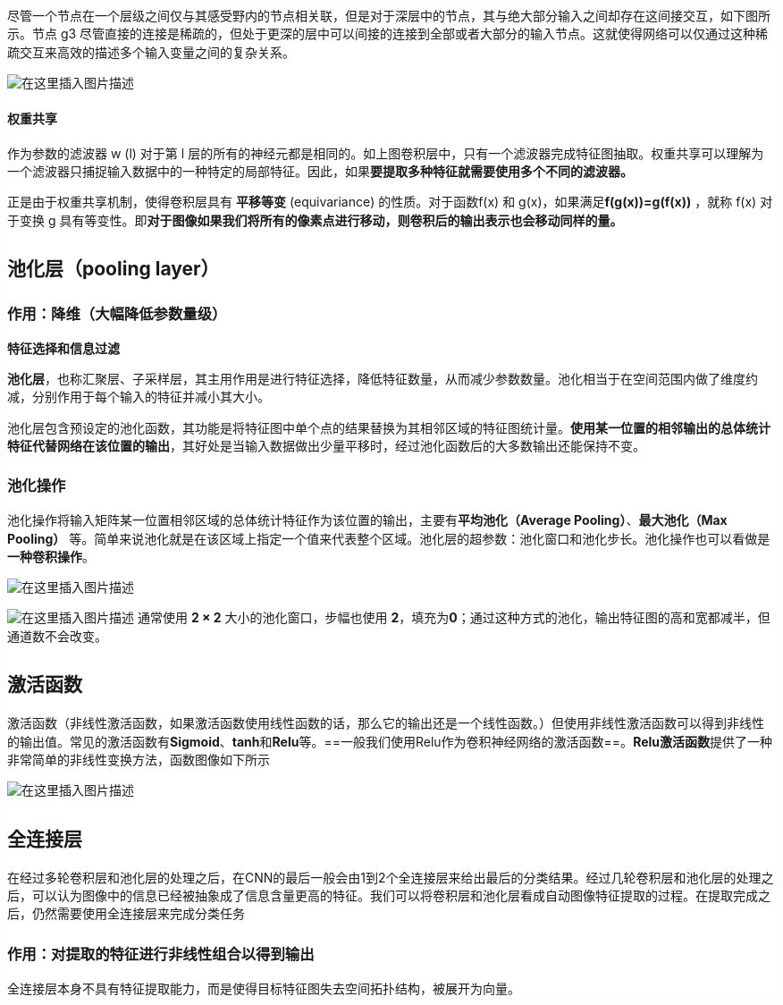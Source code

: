 
尽管一个节点在一个层级之间仅与其感受野内的节点相关联，但是对于深层中的节点，其与绝大部分输入之间却存在这间接交互，如下图所示。节点 g3 尽管直接的连接是稀疏的，但处于更深的层中可以间接的连接到全部或者大部分的输入节点。这就使得网络可以仅通过这种稀疏交互来高效的描述多个输入变量之间的复杂关系。

![在这里插入图片描述](https://i-blog.csdnimg.cn/blog_migrate/7282ea28b6654492385122f60494e481.png)

#### 权重共享
作为参数的滤波器 w (l) 对于第 l 层的所有的神经元都是相同的。如上图卷积层中，只有一个滤波器完成特征图抽取。权重共享可以理解为一个滤波器只捕捉输入数据中的一种特定的局部特征。因此，如果**要提取多种特征就需要使用多个不同的滤波器。**

正是由于权重共享机制，使得卷积层具有 **平移等变** (equivariance) 的性质。对于函数f(x) 和 g(x)，如果满足**f(g(x))=g(f(x))** ，就称 f(x) 对于变换 g 具有等变性。即**对于图像如果我们将所有的像素点进行移动，则卷积后的输出表示也会移动同样的量。**


## 池化层（pooling layer）

### 作用：降维（大幅降低参数量级）
**特征选择和信息过滤**


**池化层**，也称汇聚层、子采样层，其主用作用是进行特征选择，降低特征数量，从而减少参数数量。池化相当于在空间范围内做了维度约减，分别作用于每个输入的特征并减小其大小。

池化层包含预设定的池化函数，其功能是将特征图中单个点的结果替换为其相邻区域的特征图统计量。**使用某一位置的相邻输出的总体统计特征代替网络在该位置的输出**，其好处是当输入数据做出少量平移时，经过池化函数后的大多数输出还能保持不变。




### 池化操作


池化操作将输入矩阵某一位置相邻区域的总体统计特征作为该位置的输出，主要有**平均池化（Average Pooling）**、**最大池化（Max Pooling）** 等。简单来说池化就是在该区域上指定一个值来代表整个区域。池化层的超参数：池化窗口和池化步长。池化操作也可以看做是**一种卷积操作**。

![在这里插入图片描述](https://i-blog.csdnimg.cn/blog_migrate/b82b9d81565a2ae4f8ae3ecad9eb8606.png)

![在这里插入图片描述](https://i-blog.csdnimg.cn/blog_migrate/ef31c2cb8fd2002d91b2586a8c8e7064.png)
通常使用 **2 × 2** 大小的池化窗口，步幅也使用 **2**，填充为**0**；通过这种方式的池化，输出特征图的高和宽都减半，但通道数不会改变。

## 激活函数

激活函数（非线性激活函数，如果激活函数使用线性函数的话，那么它的输出还是一个线性函数。）但使用非线性激活函数可以得到非线性的输出值。常见的激活函数有**Sigmoid**、**tanh**和**Relu**等。==一般我们使用Relu作为卷积神经网络的激活函数==。**Relu激活函数**提供了一种非常简单的非线性变换方法，函数图像如下所示

![在这里插入图片描述](https://i-blog.csdnimg.cn/blog_migrate/f002dfac134ef1e94398698334f269e6.png)



## 全连接层
在经过多轮卷积层和池化层的处理之后，在CNN的最后一般会由1到2个全连接层来给出最后的分类结果。经过几轮卷积层和池化层的处理之后，可以认为图像中的信息已经被抽象成了信息含量更高的特征。我们可以将卷积层和池化层看成自动图像特征提取的过程。在提取完成之后，仍然需要使用全连接层来完成分类任务

### 作用：对提取的特征进行非线性组合以得到输出
全连接层本身不具有特征提取能力，而是使得目标特征图失去空间拓扑结构，被展开为向量。
